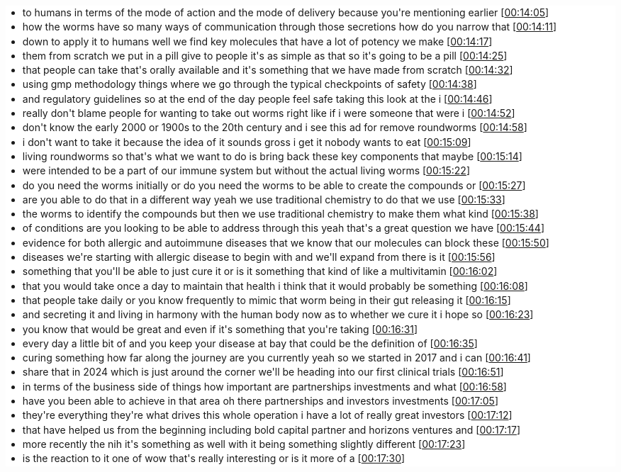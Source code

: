 *  to humans in terms of the mode of action and the mode of delivery because you're mentioning earlier [[00:14:05](https://www.youtube.com/watch?v=gFIzHetEjmo&t=845.8000000000001s)]
*  how the worms have so many ways of communication through those secretions how do you narrow that [[00:14:11](https://www.youtube.com/watch?v=gFIzHetEjmo&t=851.4s)]
*  down to apply it to humans well we find key molecules that have a lot of potency we make [[00:14:17](https://www.youtube.com/watch?v=gFIzHetEjmo&t=857.72s)]
*  them from scratch we put in a pill give to people it's as simple as that so it's going to be a pill [[00:14:25](https://www.youtube.com/watch?v=gFIzHetEjmo&t=865.24s)]
*  that people can take that's orally available and it's something that we have made from scratch [[00:14:32](https://www.youtube.com/watch?v=gFIzHetEjmo&t=872.12s)]
*  using gmp methodology things where we go through the typical checkpoints of safety [[00:14:38](https://www.youtube.com/watch?v=gFIzHetEjmo&t=878.28s)]
*  and regulatory guidelines so at the end of the day people feel safe taking this look at the i [[00:14:46](https://www.youtube.com/watch?v=gFIzHetEjmo&t=886.44s)]
*  really don't blame people for wanting to take out worms right like if i were someone that were i [[00:14:52](https://www.youtube.com/watch?v=gFIzHetEjmo&t=892.76s)]
*  don't know the early 2000 or 1900s to the 20th century and i see this ad for remove roundworms [[00:14:58](https://www.youtube.com/watch?v=gFIzHetEjmo&t=898.2800000000001s)]
*  i don't want to take it because the idea of it sounds gross i get it nobody wants to eat [[00:15:09](https://www.youtube.com/watch?v=gFIzHetEjmo&t=909.72s)]
*  living roundworms so that's what we want to do is bring back these key components that maybe [[00:15:14](https://www.youtube.com/watch?v=gFIzHetEjmo&t=914.76s)]
*  were intended to be a part of our immune system but without the actual living worms [[00:15:22](https://www.youtube.com/watch?v=gFIzHetEjmo&t=922.2s)]
*  do you need the worms initially or do you need the worms to be able to create the compounds or [[00:15:27](https://www.youtube.com/watch?v=gFIzHetEjmo&t=927.88s)]
*  are you able to do that in a different way yeah we use traditional chemistry to do that we use [[00:15:33](https://www.youtube.com/watch?v=gFIzHetEjmo&t=933.32s)]
*  the worms to identify the compounds but then we use traditional chemistry to make them what kind [[00:15:38](https://www.youtube.com/watch?v=gFIzHetEjmo&t=938.2s)]
*  of conditions are you looking to be able to address through this yeah that's a great question we have [[00:15:44](https://www.youtube.com/watch?v=gFIzHetEjmo&t=944.2800000000001s)]
*  evidence for both allergic and autoimmune diseases that we know that our molecules can block these [[00:15:50](https://www.youtube.com/watch?v=gFIzHetEjmo&t=950.36s)]
*  diseases we're starting with allergic disease to begin with and we'll expand from there is it [[00:15:56](https://www.youtube.com/watch?v=gFIzHetEjmo&t=956.6s)]
*  something that you'll be able to just cure it or is it something that kind of like a multivitamin [[00:16:02](https://www.youtube.com/watch?v=gFIzHetEjmo&t=962.84s)]
*  that you would take once a day to maintain that health i think that it would probably be something [[00:16:08](https://www.youtube.com/watch?v=gFIzHetEjmo&t=968.44s)]
*  that people take daily or you know frequently to mimic that worm being in their gut releasing it [[00:16:15](https://www.youtube.com/watch?v=gFIzHetEjmo&t=975.16s)]
*  and secreting it and living in harmony with the human body now as to whether we cure it i hope so [[00:16:23](https://www.youtube.com/watch?v=gFIzHetEjmo&t=983.16s)]
*  you know that would be great and even if it's something that you're taking [[00:16:31](https://www.youtube.com/watch?v=gFIzHetEjmo&t=991.4s)]
*  every day a little bit of and you keep your disease at bay that could be the definition of [[00:16:35](https://www.youtube.com/watch?v=gFIzHetEjmo&t=995.0799999999999s)]
*  curing something how far along the journey are you currently yeah so we started in 2017 and i can [[00:16:41](https://www.youtube.com/watch?v=gFIzHetEjmo&t=1001.4s)]
*  share that in 2024 which is just around the corner we'll be heading into our first clinical trials [[00:16:51](https://www.youtube.com/watch?v=gFIzHetEjmo&t=1011.56s)]
*  in terms of the business side of things how important are partnerships investments and what [[00:16:58](https://www.youtube.com/watch?v=gFIzHetEjmo&t=1018.4399999999999s)]
*  have you been able to achieve in that area oh there partnerships and investors investments [[00:17:05](https://www.youtube.com/watch?v=gFIzHetEjmo&t=1025.24s)]
*  they're everything they're what drives this whole operation i have a lot of really great investors [[00:17:12](https://www.youtube.com/watch?v=gFIzHetEjmo&t=1032.04s)]
*  that have helped us from the beginning including bold capital partner and horizons ventures and [[00:17:17](https://www.youtube.com/watch?v=gFIzHetEjmo&t=1037.56s)]
*  more recently the nih it's something as well with it being something slightly different [[00:17:23](https://www.youtube.com/watch?v=gFIzHetEjmo&t=1043.96s)]
*  is the reaction to it one of wow that's really interesting or is it more of a [[00:17:30](https://www.youtube.com/watch?v=gFIzHetEjmo&t=1050.04s)]
